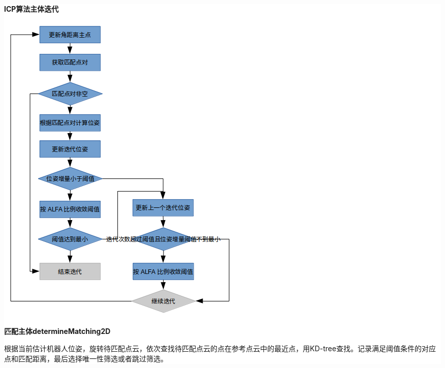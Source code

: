 **ICP算法主体迭代**

![ICP-SLAM流程图-4](ICP算法之应用.assets/ICP-SLAM流程图-4.png)

**匹配主体determineMatching2D**

根据当前估计机器人位姿，旋转待匹配点云，依次查找待匹配点云的点在参考点云中的最近点，用KD-tree查找。记录满足阈值条件的对应点和匹配距离，最后选择唯一性筛选或者跳过筛选。
